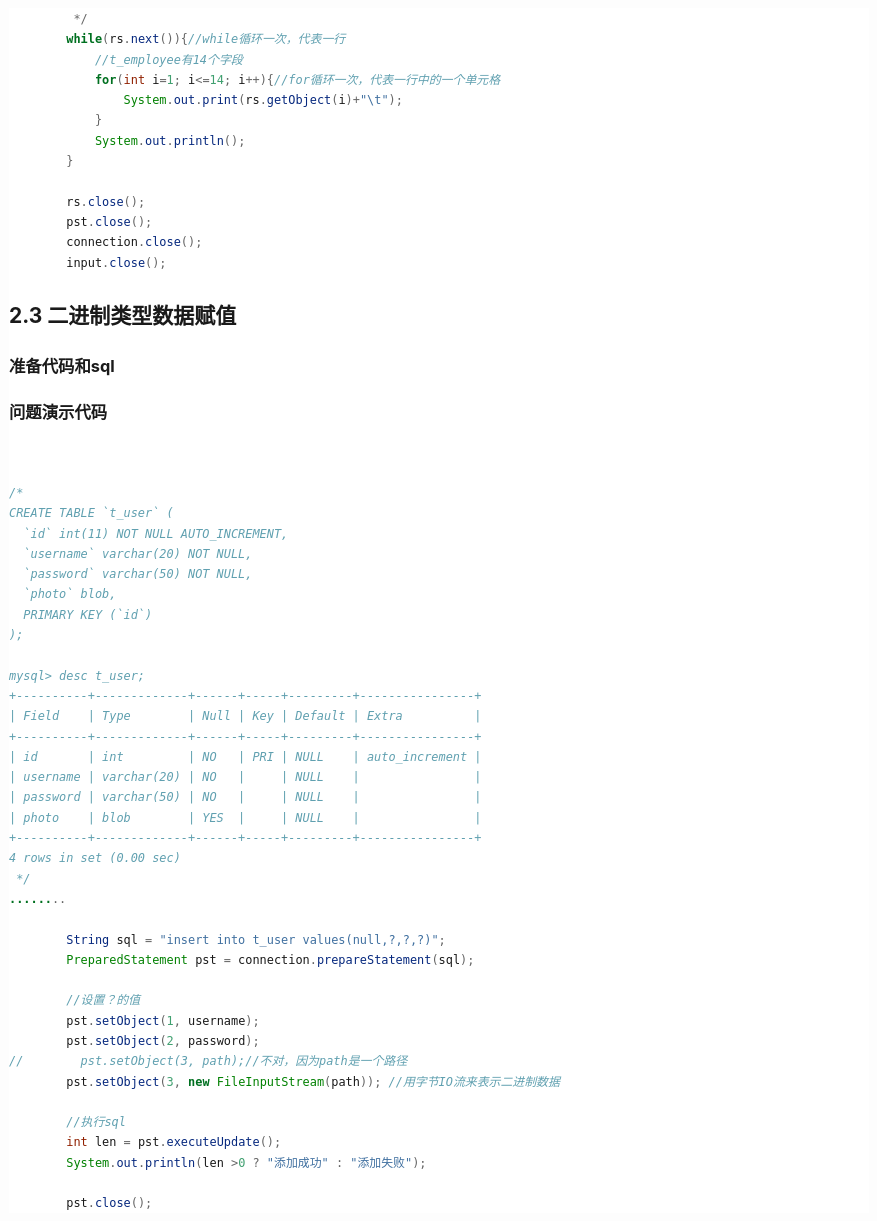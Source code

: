 ```java
         */
        while(rs.next()){//while循环一次，代表一行
            //t_employee有14个字段
            for(int i=1; i<=14; i++){//for循环一次，代表一行中的一个单元格
                System.out.print(rs.getObject(i)+"\t");
            }
            System.out.println();
        }

        rs.close();
        pst.close();
        connection.close();
        input.close();

```



## 2.3 二进制类型数据赋值

### 准备代码和sql

### 问题演示代码

```java


/*
CREATE TABLE `t_user` (
  `id` int(11) NOT NULL AUTO_INCREMENT,
  `username` varchar(20) NOT NULL,
  `password` varchar(50) NOT NULL,
  `photo` blob,
  PRIMARY KEY (`id`)
);

mysql> desc t_user;
+----------+-------------+------+-----+---------+----------------+
| Field    | Type        | Null | Key | Default | Extra          |
+----------+-------------+------+-----+---------+----------------+
| id       | int         | NO   | PRI | NULL    | auto_increment |
| username | varchar(20) | NO   |     | NULL    |                |
| password | varchar(50) | NO   |     | NULL    |                |
| photo    | blob        | YES  |     | NULL    |                |
+----------+-------------+------+-----+---------+----------------+
4 rows in set (0.00 sec)
 */
........

        String sql = "insert into t_user values(null,?,?,?)";
        PreparedStatement pst = connection.prepareStatement(sql);

        //设置？的值
        pst.setObject(1, username);
        pst.setObject(2, password);
//        pst.setObject(3, path);//不对，因为path是一个路径
        pst.setObject(3, new FileInputStream(path)); //用字节IO流来表示二进制数据

        //执行sql
        int len = pst.executeUpdate();
        System.out.println(len >0 ? "添加成功" : "添加失败");

        pst.close();
```